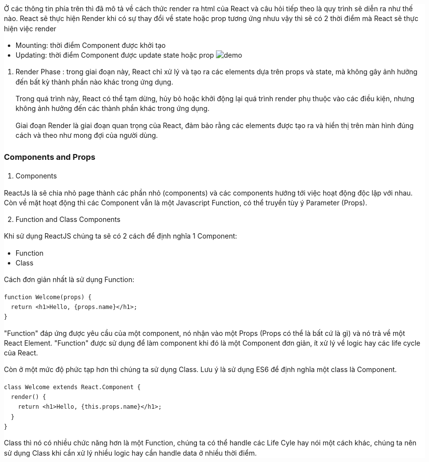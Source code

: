 Ở các thông tin phía trên thì đã mô tả về cách thức render ra html của React và câu hỏi tiếp theo là quy trình sẽ diễn ra như thế nào. React sẽ thực hiện Render khi có sự thay đổi về state hoặc prop tương ứng nhưu vậy thì sẽ có 2 thời điểm mà React sẽ thực hiện việc render

- Mounting: thời điểm Component được khởi tạo
- Updating: thời điểm Component được update state hoặc prop
  ![demo](https://images.viblo.asia/c904d01b-b340-46ad-af24-099fb8fde672.jpeg)

1. Render Phase : trong giai đoạn này, React chỉ xử lý và tạo ra các elements dựa trên props và state, mà không gây ảnh hưởng đến bất kỳ thành phần nào khác trong ứng dụng.

   Trong quá trình này, React có thể tạm dừng, hủy bỏ hoặc khởi động lại quá trình render phụ thuộc vào các điều kiện, nhưng không ảnh hưởng đến các thành phần khác trong ứng dụng.

   Giai đoạn Render là giai đoạn quan trọng của React, đảm bảo rằng các elements được tạo ra và hiển thị trên màn hình đúng cách và theo như mong đợi của người dùng.

### Components and Props

1. Components

ReactJs là sẽ chia nhỏ page thành các phần nhỏ (components) và các components hướng tới việc hoạt động độc lập với nhau. Còn về mặt hoạt động thì các Component vẫn là một Javascript Function, có thể truyền tùy ý Parameter (Props).

2. Function and Class Components

Khi sử dụng ReactJS chúng ta sẽ có 2 cách để định nghĩa 1 Component:

- Function
- Class

Cách đơn giản nhất là sử dụng Function:

```
function Welcome(props) {
  return <h1>Hello, {props.name}</h1>;
}
```

"Function" đáp ứng được yêu cầu của một component, nó nhận vào một Props (Props có thể là bất cứ là gì) và nó trả về một React Element. "Function" được sử dụng để làm component khi đó là một Component đơn giản, ít xử lý về logic hay các life cycle của React.

Còn ở một mức độ phức tạp hơn thì chúng ta sử dụng Class. Lưu ý là sử dụng ES6 để định nghĩa một class là Component.

```
class Welcome extends React.Component {
  render() {
    return <h1>Hello, {this.props.name}</h1>;
  }
}
```

Class thì nó có nhiều chức năng hơn là một Function, chúng ta có thể handle các Life Cyle hay nói một cách khác, chúng ta nên sử dụng Class khi cần xử lý nhiều logic hay cần handle data ở nhiều thời điểm.
